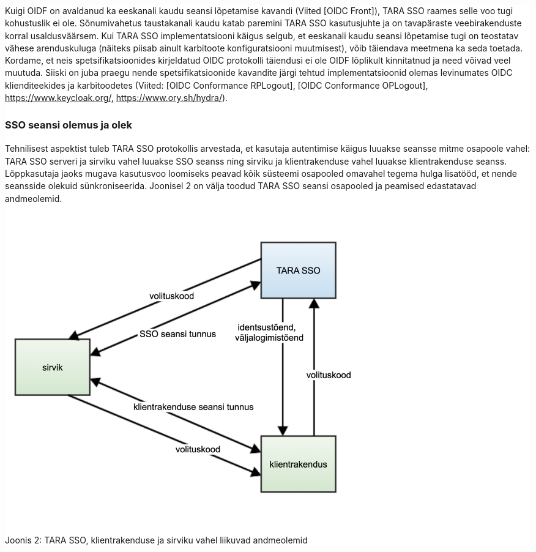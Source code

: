 Kuigi OIDF on avaldanud ka eeskanali kaudu seansi lõpetamise kavandi (Viited [OIDC Front]), TARA SSO raames selle voo tugi kohustuslik ei ole. Sõnumivahetus taustakanali kaudu katab paremini TARA SSO kasutusjuhte ja on tavapäraste veebirakenduste korral usaldusväärsem. Kui TARA SSO implementatsiooni käigus selgub, et eeskanali kaudu seansi lõpetamise tugi on teostatav vähese arenduskuluga (näiteks piisab ainult karbitoote konfiguratsiooni muutmisest), võib täiendava meetmena ka seda toetada. Kordame, et neis spetsifikatsioonides kirjeldatud OIDC protokolli täiendusi ei ole OIDF lõplikult kinnitatnud ja need võivad veel muutuda. Siiski on juba praegu nende spetsifikatsioonide kavandite järgi tehtud implementatsioonid olemas levinumates OIDC klienditeekides ja karbitoodetes (Viited: [OIDC Conformance RPLogout], [OIDC Conformance OPLogout], https://www.keycloak.org/, https://www.ory.sh/hydra/).  

### SSO seansi olemus ja olek

Tehnilisest aspektist tuleb TARA SSO protokollis arvestada, et kasutaja autentimise käigus luuakse seansse mitme osapoole vahel: TARA SSO serveri ja sirviku vahel luuakse SSO seanss ning sirviku ja klientrakenduse vahel luuakse klientrakenduse seanss. Lõppkasutaja jaoks mugava kasutusvoo loomiseks peavad kõik süsteemi osapooled omavahel tegema hulga lisatööd, et nende seansside olekuid sünkroniseerida. Joonisel 2 on välja toodud TARA SSO seansi osapooled ja peamised edastatavad andmeolemid.

<p style='text-align:left;'><img src='img/SSO_joonis2.png' style='width:600px'></p>
Joonis 2: TARA SSO, klientrakenduse ja sirviku vahel liikuvad andmeolemid
